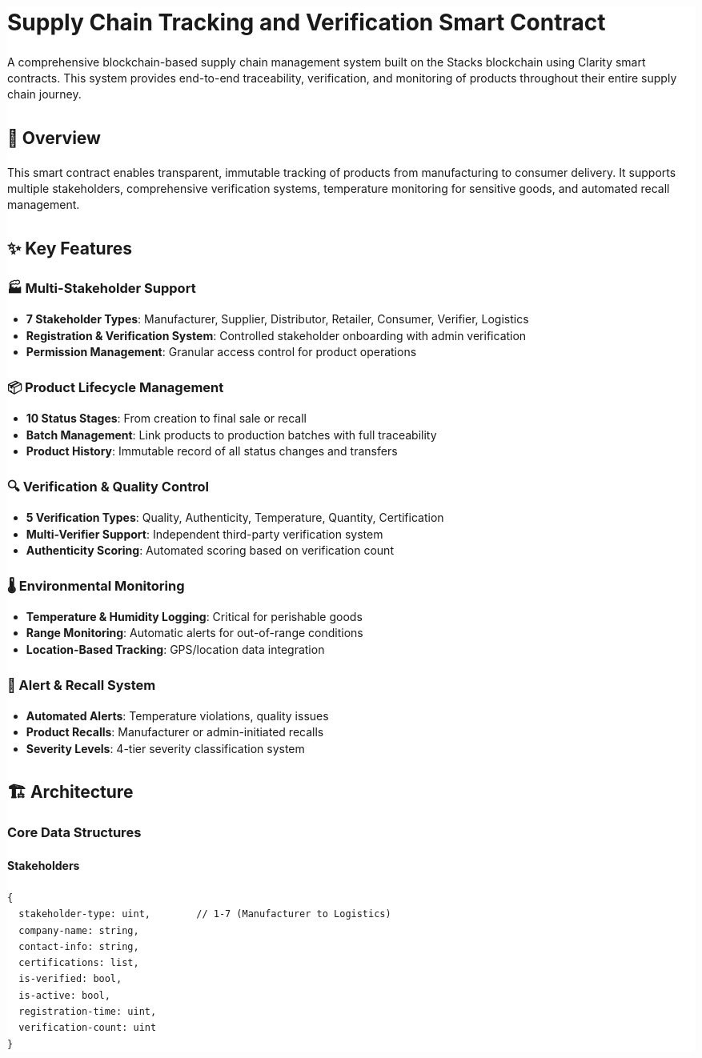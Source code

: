 # Supply Chain Tracking and Verification Smart Contract

A comprehensive blockchain-based supply chain management system built on the Stacks blockchain using Clarity smart contracts. This system provides end-to-end traceability, verification, and monitoring of products throughout their entire supply chain journey.

## 🎯 Overview

This smart contract enables transparent, immutable tracking of products from manufacturing to consumer delivery. It supports multiple stakeholders, comprehensive verification systems, temperature monitoring for sensitive goods, and automated recall management.

## ✨ Key Features

### 🏭 Multi-Stakeholder Support
- **7 Stakeholder Types**: Manufacturer, Supplier, Distributor, Retailer, Consumer, Verifier, Logistics
- **Registration & Verification System**: Controlled stakeholder onboarding with admin verification
- **Permission Management**: Granular access control for product operations

### 📦 Product Lifecycle Management
- **10 Status Stages**: From creation to final sale or recall
- **Batch Management**: Link products to production batches with full traceability
- **Product History**: Immutable record of all status changes and transfers

### 🔍 Verification & Quality Control
- **5 Verification Types**: Quality, Authenticity, Temperature, Quantity, Certification
- **Multi-Verifier Support**: Independent third-party verification system
- **Authenticity Scoring**: Automated scoring based on verification count

### 🌡️ Environmental Monitoring
- **Temperature & Humidity Logging**: Critical for perishable goods
- **Range Monitoring**: Automatic alerts for out-of-range conditions
- **Location-Based Tracking**: GPS/location data integration

### 🚨 Alert & Recall System
- **Automated Alerts**: Temperature violations, quality issues
- **Product Recalls**: Manufacturer or admin-initiated recalls
- **Severity Levels**: 4-tier severity classification system

## 🏗️ Architecture

### Core Data Structures

#### Stakeholders
```clarity
{
  stakeholder-type: uint,        // 1-7 (Manufacturer to Logistics)
  company-name: string,
  contact-info: string,
  certifications: list,
  is-verified: bool,
  is-active: bool,
  registration-time: uint,
  verification-count: uint
}
```
